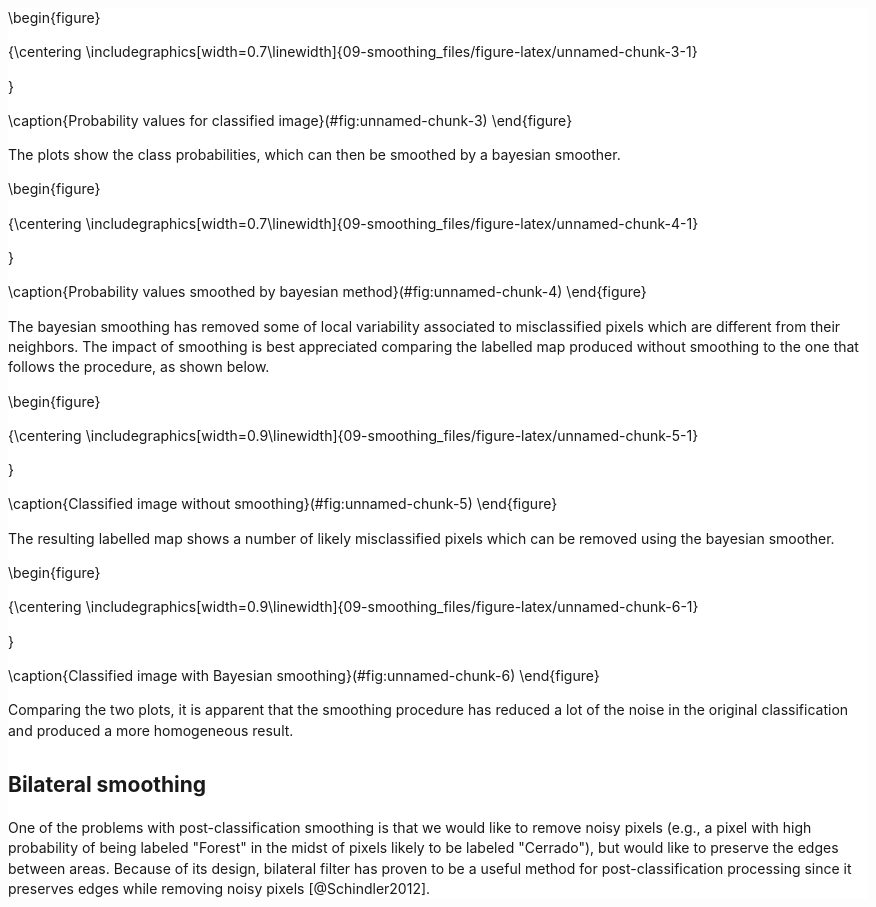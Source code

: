 


\begin{figure}

{\centering \includegraphics[width=0.7\linewidth]{09-smoothing_files/figure-latex/unnamed-chunk-3-1} 

}

\caption{Probability values for classified image}(\#fig:unnamed-chunk-3)
\end{figure}

The plots show the class probabilities, which can then be smoothed by a bayesian smoother.

\begin{figure}

{\centering \includegraphics[width=0.7\linewidth]{09-smoothing_files/figure-latex/unnamed-chunk-4-1} 

}

\caption{Probability values smoothed by bayesian method}(\#fig:unnamed-chunk-4)
\end{figure}

The bayesian smoothing has removed some of local variability associated to misclassified pixels which are different from their neighbors. The impact of smoothing is best appreciated comparing the labelled map produced without smoothing to the one that follows the procedure, as shown below.

\begin{figure}

{\centering \includegraphics[width=0.9\linewidth]{09-smoothing_files/figure-latex/unnamed-chunk-5-1} 

}

\caption{Classified image without smoothing}(\#fig:unnamed-chunk-5)
\end{figure}

The resulting labelled map shows a number of likely misclassified pixels which can be removed using the bayesian smoother. 

\begin{figure}

{\centering \includegraphics[width=0.9\linewidth]{09-smoothing_files/figure-latex/unnamed-chunk-6-1} 

}

\caption{Classified image with Bayesian smoothing}(\#fig:unnamed-chunk-6)
\end{figure}

Comparing the two plots, it is apparent that the smoothing procedure has reduced a lot of the noise in the original classification and produced a more homogeneous result. 

## Bilateral smoothing 

One of the problems with post-classification smoothing is that we would like to remove noisy pixels (e.g., a pixel with high probability of being labeled "Forest" in the midst of pixels likely to be labeled "Cerrado"), but would like to preserve the edges between areas. Because of its design, bilateral filter has proven to be a useful method for post-classification processing since it preserves edges while removing noisy pixels [@Schindler2012].
